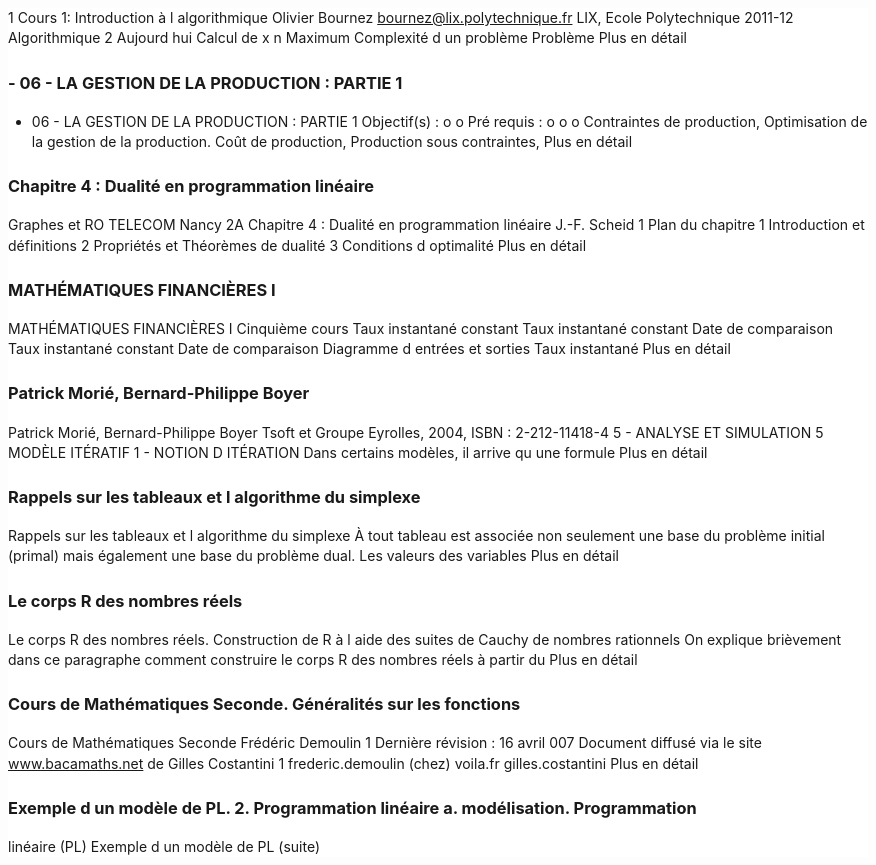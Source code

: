 1 Cours 1: Introduction à l algorithmique Olivier Bournez bournez@lix.polytechnique.fr
LIX, Ecole Polytechnique 2011-12 Algorithmique 2 Aujourd hui Calcul de x n Maximum
Complexité d un problème Problème
Plus en détail
### - 06 - LA GESTION DE LA PRODUCTION : PARTIE 1
- 06 - LA GESTION DE LA PRODUCTION : PARTIE 1 Objectif(s) : o o Pré requis : o o
o Contraintes de production, Optimisation de la gestion de la production. Coût de
production, Production sous contraintes,
Plus en détail
### Chapitre 4 : Dualité en programmation linéaire

Graphes et RO TELECOM Nancy 2A Chapitre 4 : Dualité en programmation linéaire J.-F.
Scheid 1 Plan du chapitre 1 Introduction et définitions 2 Propriétés et Théorèmes
de dualité 3 Conditions d optimalité
Plus en détail
### MATHÉMATIQUES FINANCIÈRES I
MATHÉMATIQUES FINANCIÈRES I Cinquième cours Taux instantané constant Taux instantané
constant Date de comparaison Taux instantané constant Date de comparaison Diagramme
d entrées et sorties Taux instantané
Plus en détail
### Patrick Morié, Bernard-Philippe Boyer

Patrick Morié, Bernard-Philippe Boyer Tsoft et Groupe Eyrolles, 2004, ISBN : 2-212-11418-4
5 - ANALYSE ET SIMULATION 5 MODÈLE ITÉRATIF 1 - NOTION D ITÉRATION Dans certains
modèles, il arrive qu une formule
Plus en détail
### Rappels sur les tableaux et l algorithme du simplexe

Rappels sur les tableaux et l algorithme du simplexe À tout tableau est associée
non seulement une base du problème initial (primal) mais également une base du
problème dual. Les valeurs des variables
Plus en détail
### Le corps R des nombres réels

Le corps R des nombres réels. Construction de R à l aide des suites de Cauchy de
nombres rationnels On explique brièvement dans ce paragraphe comment construire
le corps R des nombres réels à partir du
Plus en détail
### Cours de Mathématiques Seconde. Généralités sur les fonctions

Cours de Mathématiques Seconde Frédéric Demoulin 1 Dernière révision : 16 avril
007 Document diffusé via le site www.bacamaths.net de Gilles Costantini 1 frederic.demoulin
(chez) voila.fr gilles.costantini
Plus en détail
### Exemple d un modèle de PL. 2. Programmation linéaire a. modélisation. Programmation
linéaire (PL) Exemple d un modèle de PL (suite)
